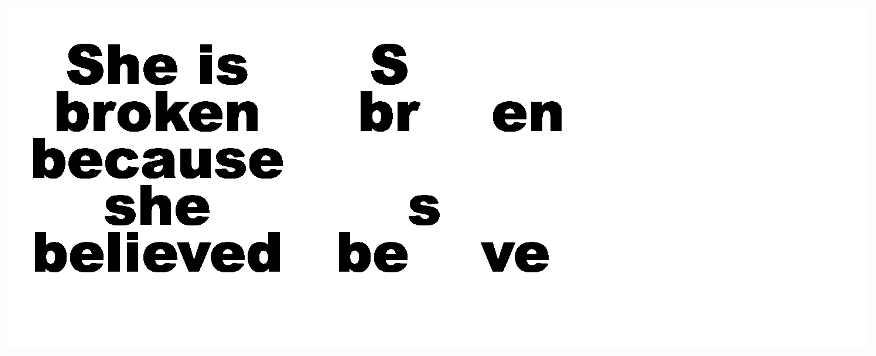   <img src ="https://github.com/kiana-jahanshid/Image-Processing/blob/main/Assignment_29/inputs/1.jpg" width="300" /> 
  <img src ="https://github.com/kiana-jahanshid/Image-Processing/blob/main/Assignment_29/inputs/2.jpg" width="300" /> 
</p>
<br>
